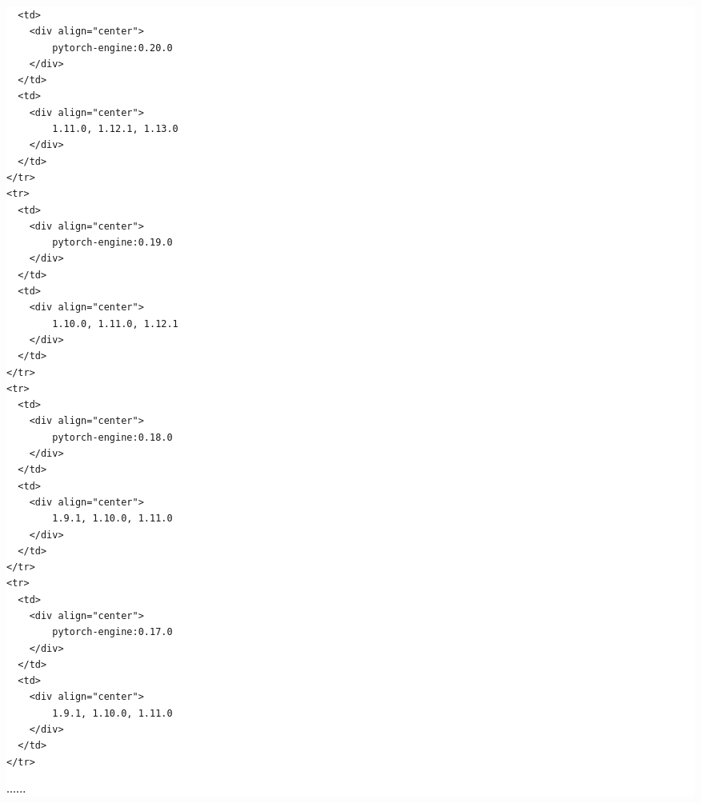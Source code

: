       <td>
        <div align="center">   
            pytorch-engine:0.20.0   
        </div>
      </td>     
      <td>
        <div align="center">
            1.11.0, 1.12.1, 1.13.0
        </div>
      </td>
    </tr>  
    <tr>
      <td>
        <div align="center">   
            pytorch-engine:0.19.0   
        </div>
      </td>     
      <td>
        <div align="center">
            1.10.0, 1.11.0, 1.12.1
        </div>
      </td>
    </tr>  
    <tr>
      <td>
        <div align="center">   
            pytorch-engine:0.18.0
        </div>
      </td>     
      <td>
        <div align="center">
            1.9.1, 1.10.0, 1.11.0
        </div>
      </td>
    </tr>  
    <tr>
      <td>
        <div align="center">   
            pytorch-engine:0.17.0      
        </div>
      </td>     
      <td>
        <div align="center">
            1.9.1, 1.10.0, 1.11.0
        </div>
      </td>
    </tr>                                         
  </table>
</div>
......
